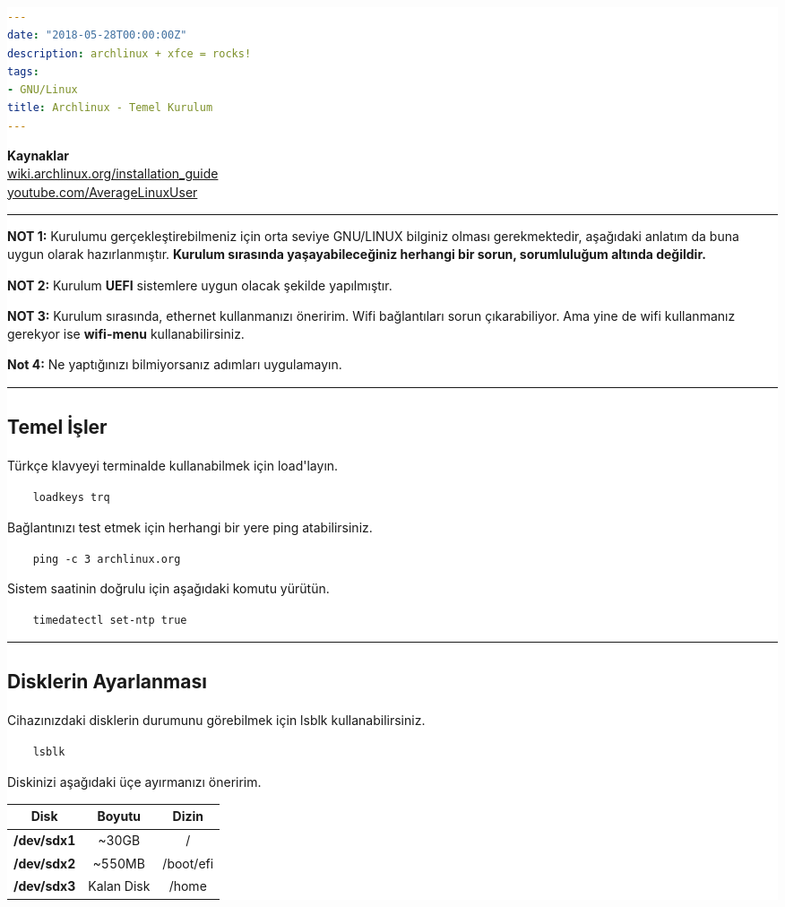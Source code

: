 ```yaml
---
date: "2018-05-28T00:00:00Z"
description: archlinux + xfce = rocks!
tags:
- GNU/Linux
title: Archlinux - Temel Kurulum
---
```


**Kaynaklar**  
[wiki.archlinux.org/installation_guide](https://wiki.archlinux.org/index.php/Installation_guide)  
[youtube.com/AverageLinuxUser](https://www.youtube.com/watch?v=GKdPSGb9f5s)

---

**NOT 1:** Kurulumu gerçekleştirebilmeniz için orta seviye GNU/LINUX bilginiz olması gerekmektedir, aşağıdaki anlatım da buna uygun olarak hazırlanmıştır. **Kurulum sırasında yaşayabileceğiniz herhangi bir sorun, sorumluluğum altında değildir.**  

**NOT 2:** Kurulum **UEFI** sistemlere uygun olacak şekilde yapılmıştır.

**NOT 3:** Kurulum sırasında, ethernet kullanmanızı öneririm. Wifi bağlantıları sorun çıkarabiliyor. Ama yine de wifi kullanmanız gerekyor ise **wifi-menu** kullanabilirsiniz.

**Not 4:** Ne yaptığınızı bilmiyorsanız adımları uygulamayın.

---  

## Temel İşler
Türkçe klavyeyi terminalde kullanabilmek için load'layın.
```
	loadkeys trq
```  
Bağlantınızı test etmek için herhangi bir yere ping atabilirsiniz.
```
	ping -c 3 archlinux.org
```  
Sistem saatinin doğrulu için aşağıdaki komutu yürütün.
```
	timedatectl set-ntp true
```  

---

## Disklerin Ayarlanması

Cihazınızdaki disklerin durumunu görebilmek için lsblk kullanabilirsiniz.
```
	lsblk
```  
Diskinizi aşağıdaki üçe ayırmanızı öneririm.

| Disk          | Boyutu | Dizin    |
|:-------------:|:------:|:--------:|
| **/dev/sdx1** | ~30GB  | /       |
| **/dev/sdx2** | ~550MB  | /boot/efi |
| **/dev/sdx3** | Kalan Disk  | /home |
